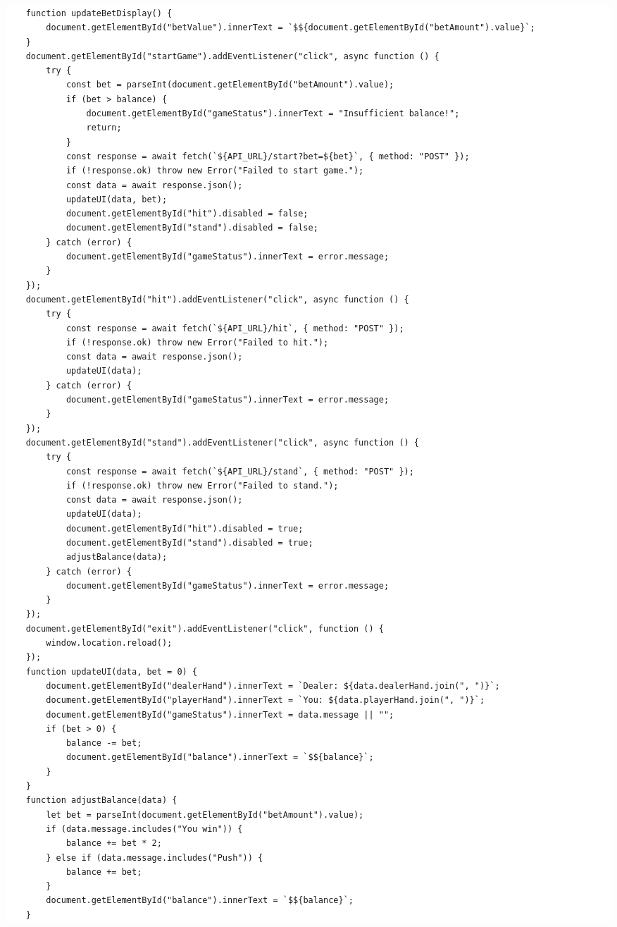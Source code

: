         function updateBetDisplay() {
            document.getElementById("betValue").innerText = `$${document.getElementById("betAmount").value}`;
        }
        document.getElementById("startGame").addEventListener("click", async function () {
            try {
                const bet = parseInt(document.getElementById("betAmount").value);
                if (bet > balance) {
                    document.getElementById("gameStatus").innerText = "Insufficient balance!";
                    return;
                }
                const response = await fetch(`${API_URL}/start?bet=${bet}`, { method: "POST" });
                if (!response.ok) throw new Error("Failed to start game.");
                const data = await response.json();
                updateUI(data, bet);
                document.getElementById("hit").disabled = false;
                document.getElementById("stand").disabled = false;
            } catch (error) {
                document.getElementById("gameStatus").innerText = error.message;
            }
        });
        document.getElementById("hit").addEventListener("click", async function () {
            try {
                const response = await fetch(`${API_URL}/hit`, { method: "POST" });
                if (!response.ok) throw new Error("Failed to hit.");
                const data = await response.json();
                updateUI(data);
            } catch (error) {
                document.getElementById("gameStatus").innerText = error.message;
            }
        });
        document.getElementById("stand").addEventListener("click", async function () {
            try {
                const response = await fetch(`${API_URL}/stand`, { method: "POST" });
                if (!response.ok) throw new Error("Failed to stand.");
                const data = await response.json();
                updateUI(data);
                document.getElementById("hit").disabled = true;
                document.getElementById("stand").disabled = true;
                adjustBalance(data);
            } catch (error) {
                document.getElementById("gameStatus").innerText = error.message;
            }
        });
        document.getElementById("exit").addEventListener("click", function () {
            window.location.reload();
        });
        function updateUI(data, bet = 0) {
            document.getElementById("dealerHand").innerText = `Dealer: ${data.dealerHand.join(", ")}`;
            document.getElementById("playerHand").innerText = `You: ${data.playerHand.join(", ")}`;
            document.getElementById("gameStatus").innerText = data.message || "";
            if (bet > 0) {
                balance -= bet;
                document.getElementById("balance").innerText = `$${balance}`;
            }
        }
        function adjustBalance(data) {
            let bet = parseInt(document.getElementById("betAmount").value);
            if (data.message.includes("You win")) {
                balance += bet * 2;
            } else if (data.message.includes("Push")) {
                balance += bet;
            }
            document.getElementById("balance").innerText = `$${balance}`;
        }